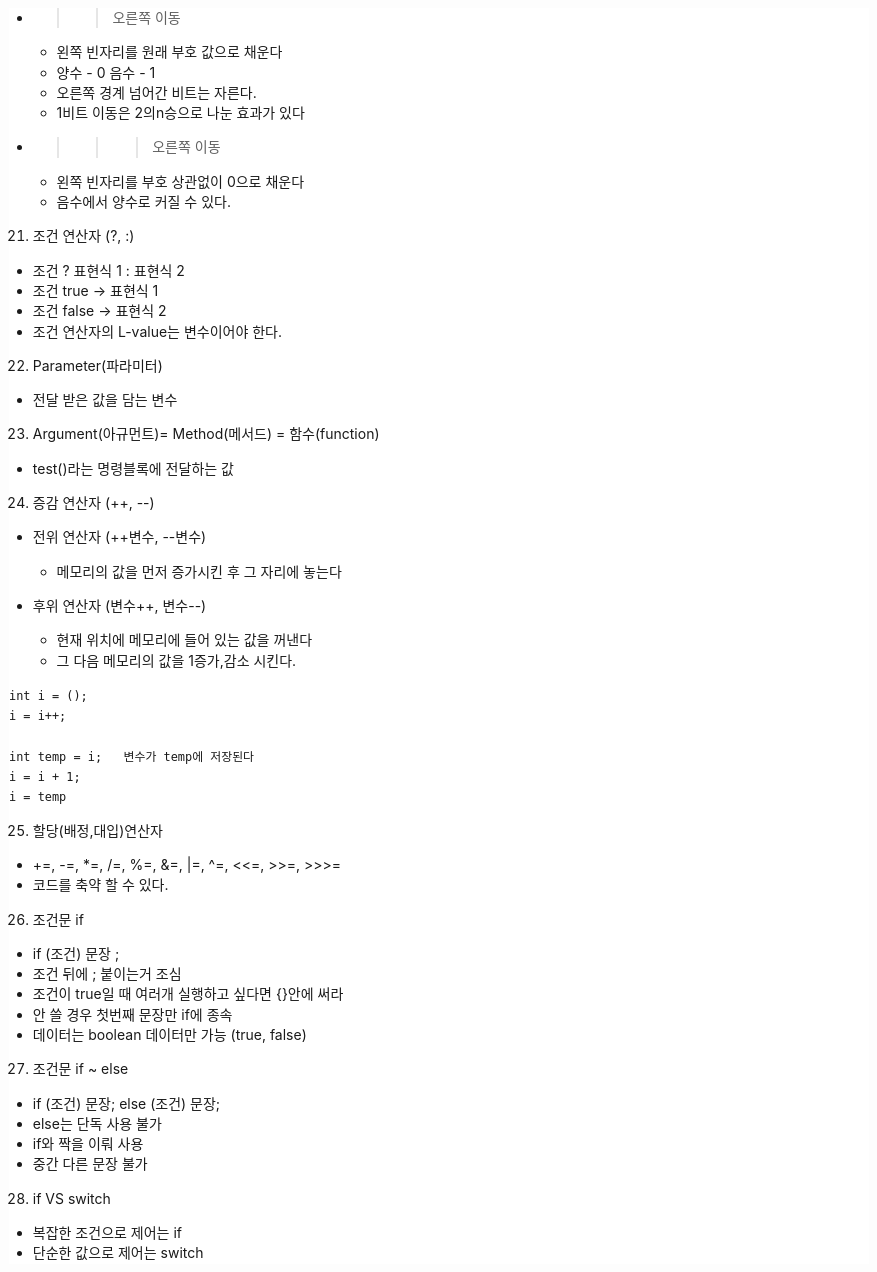   - >> 오른쪽 이동
    - 왼쪽 빈자리를 원래 부호 값으로 채운다
    - 양수 - 0 음수 - 1
    - 오른쪽 경계 넘어간 비트는 자른다.
    - 1비트 이동은 2의n승으로 나눈 효과가 있다

  - >>> 오른쪽 이동
    - 왼쪽 빈자리를 부호 상관없이 0으로 채운다
    - 음수에서 양수로 커질 수 있다.

21. 조건 연산자 (?, :)
  - 조건 ? 표현식 1 : 표현식 2
  - 조건 true -> 표현식 1
  - 조건 false -> 표현식 2
  - 조건 연산자의 L-value는 변수이어야 한다.

22. Parameter(파라미터)
  - 전달 받은 값을 담는 변수

23. Argument(아규먼트)= Method(메서드) = 함수(function)
  - test()라는 명령블록에 전달하는 값

24. 증감 연산자 (++, --)
- 전위 연산자 (++변수, --변수)
  - 메모리의 값을 먼저 증가시킨 후 그 자리에 놓는다

- 후위 연산자 (변수++, 변수--)
  - 현재 위치에 메모리에 들어 있는 값을 꺼낸다
  - 그 다음 메모리의 값을 1증가,감소 시킨다.
```
int i = ();
i = i++;

int temp = i;   변수가 temp에 저장된다
i = i + 1;
i = temp
```

25. 할당(배정,대입)연산자 
  - +=, -=, *=, /=, %=, &=, |=, ^=, <<=, >>=, >>>=
  - 코드를 축약 할 수 있다.

26. 조건문 if
  - if (조건) 문장 ;
  - 조건 뒤에 ; 붙이는거 조심
  - 조건이 true일 때 여러개 실행하고 싶다면 {}안에 써라
  - 안 쓸 경우 첫번째 문장만 if에 종속
  - 데이터는 boolean 데이터만 가능 (true, false)

27. 조건문 if ~ else
  - if (조건) 문장; else (조건) 문장;
  - else는 단독 사용 불가
  - if와 짝을 이뤄 사용
  - 중간 다른 문장 불가

28. if VS switch
  - 복잡한 조건으로 제어는 if
  - 단순한 값으로 제어는 switch
